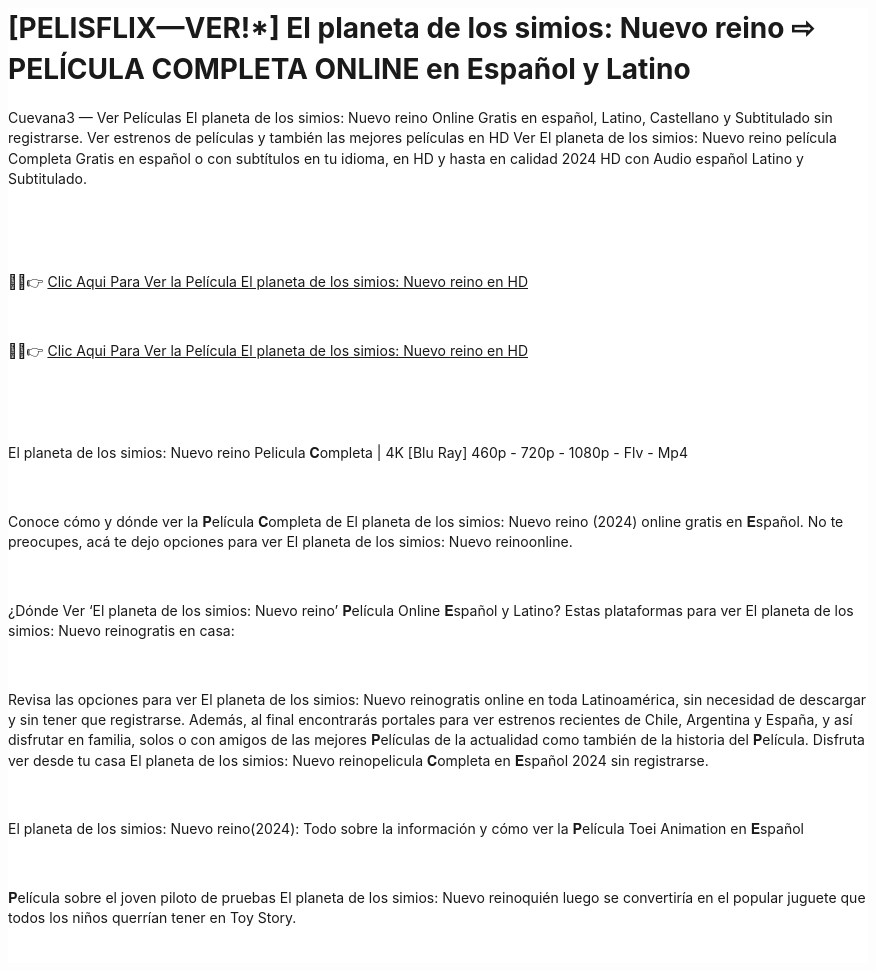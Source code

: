 # [PELISFLIX—VER!*] El planeta de los simios: Nuevo reino ⇨ PELÍCULA COMPLETA ONLINE en Español y Latino

Cuevana3 — Ver Películas El planeta de los simios: Nuevo reino Online Gratis en español, Latino, Castellano y Subtitulado sin registrarse. Ver estrenos de películas y también las mejores películas en HD Ver El planeta de los simios: Nuevo reino película Completa Gratis en español o con subtítulos en tu idioma, en HD y hasta en calidad 2024 HD con Audio español Latino y Subtitulado.

‌

‌

🔴✅👉 [Clic Aqui Para Ver la Película El planeta de los simios: Nuevo reino en HD](https://amoviesflix.site/es/movie/653346/kingdom-of-the-planet-of-the-apes)

‌

🔴✅👉 [Clic Aqui Para Ver la Película El planeta de los simios: Nuevo reino en HD](https://amoviesflix.site/es/movie/653346/kingdom-of-the-planet-of-the-apes)

‌

‌

El planeta de los simios: Nuevo reino Pelicula 𝐂ompleta | 4K [Blu Ray] 460p - 720p - 1080p - Flv - Mp4

‌

Conoce cómo y dónde ver la 𝐏elícula 𝐂ompleta de El planeta de los simios: Nuevo reino (2024) online gratis en 𝐄spañol. No te preocupes, acá te dejo opciones para ver El planeta de los simios: Nuevo reinoonline.

‌

¿Dónde Ver ‘El planeta de los simios: Nuevo reino’ 𝐏elícula Online 𝐄spañol y Latino? Estas plataformas para ver El planeta de los simios: Nuevo reinogratis en casa:

‌

Revisa las opciones para ver El planeta de los simios: Nuevo reinogratis online en toda Latinoamérica, sin necesidad de descargar y sin tener que registrarse. Además, al final encontrarás portales para ver estrenos recientes de Chile, Argentina y España, y así disfrutar en familia, solos o con amigos de las mejores 𝐏elículas de la actualidad como también de la historia del 𝐏elícula. Disfruta ver desde tu casa El planeta de los simios: Nuevo reinopelicula 𝐂ompleta en 𝐄spañol 2024 sin registrarse.

‌

El planeta de los simios: Nuevo reino(2024): Todo sobre la información y cómo ver la 𝐏elícula Toei Animation en 𝐄spañol

‌

𝐏elícula sobre el joven piloto de pruebas El planeta de los simios: Nuevo reinoquién luego se convertiría en el popular juguete que todos los niños querrían tener en Toy Story.

‌
